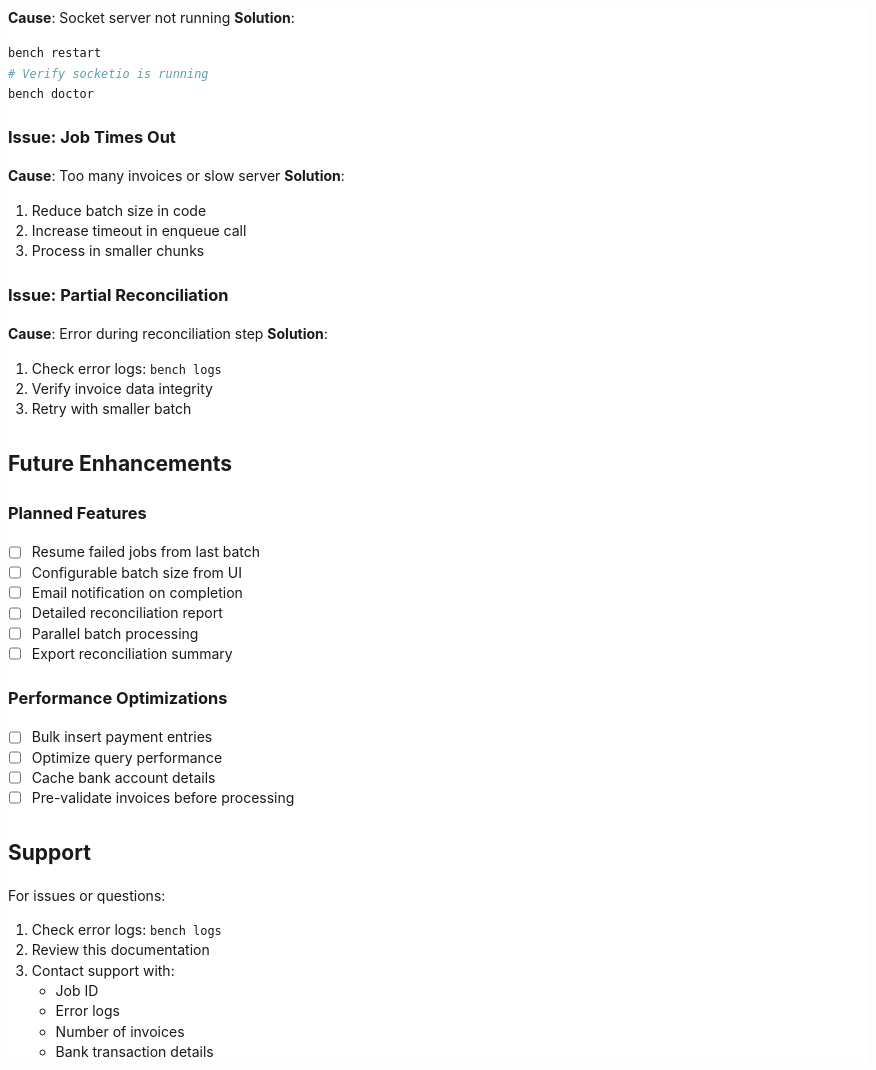 **Cause**: Socket server not running
**Solution**: 
```bash
bench restart
# Verify socketio is running
bench doctor
```

### Issue: Job Times Out

**Cause**: Too many invoices or slow server
**Solution**: 
1. Reduce batch size in code
2. Increase timeout in enqueue call
3. Process in smaller chunks

### Issue: Partial Reconciliation

**Cause**: Error during reconciliation step
**Solution**: 
1. Check error logs: `bench logs`
2. Verify invoice data integrity
3. Retry with smaller batch

## Future Enhancements

### Planned Features
- [ ] Resume failed jobs from last batch
- [ ] Configurable batch size from UI
- [ ] Email notification on completion
- [ ] Detailed reconciliation report
- [ ] Parallel batch processing
- [ ] Export reconciliation summary

### Performance Optimizations
- [ ] Bulk insert payment entries
- [ ] Optimize query performance
- [ ] Cache bank account details
- [ ] Pre-validate invoices before processing

## Support

For issues or questions:
1. Check error logs: `bench logs`
2. Review this documentation
3. Contact support with:
   - Job ID
   - Error logs
   - Number of invoices
   - Bank transaction details
